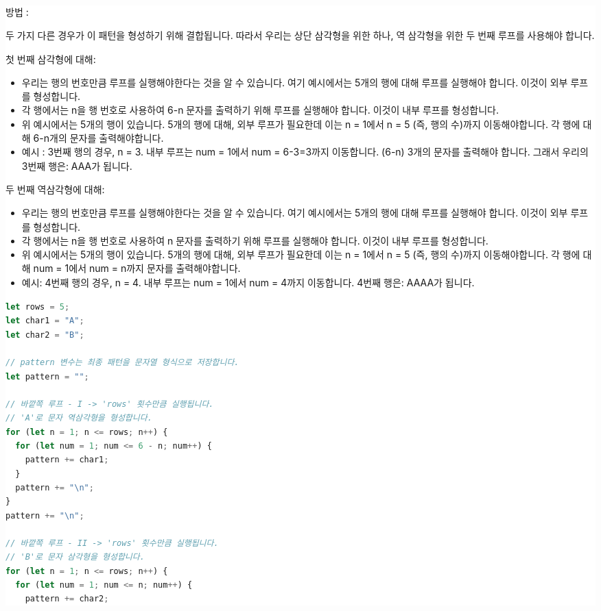 방법 :

두 가지 다른 경우가 이 패턴을 형성하기 위해 결합됩니다. 따라서 우리는 상단 삼각형을 위한 하나, 역 삼각형을 위한 두 번째 루프를 사용해야 합니다.



<ins class="adsbygoogle"
     style="display:block"
     data-ad-client="ca-pub-4877378276818686"
     data-ad-slot="1898504329"
     data-ad-format="auto"
     data-full-width-responsive="true"></ins>

<script>
     (adsbygoogle = window.adsbygoogle || []).push({});
</script>

첫 번째 삼각형에 대해:

- 우리는 행의 번호만큼 루프를 실행해야한다는 것을 알 수 있습니다. 여기 예시에서는 5개의 행에 대해 루프를 실행해야 합니다. 이것이 외부 루프를 형성합니다.
- 각 행에서는 n을 행 번호로 사용하여 6-n 문자를 출력하기 위해 루프를 실행해야 합니다. 이것이 내부 루프를 형성합니다.
- 위 예시에서는 5개의 행이 있습니다. 5개의 행에 대해, 외부 루프가 필요한데 이는 n = 1에서 n = 5 (즉, 행의 수)까지 이동해야합니다. 각 행에 대해 6-n개의 문자를 출력해야합니다.
- 예시 : 3번째 행의 경우, n = 3. 내부 루프는 num = 1에서 num = 6-3=3까지 이동합니다. (6-n) 3개의 문자를 출력해야 합니다. 그래서 우리의 3번째 행은: AAA가 됩니다.

두 번째 역삼각형에 대해:

- 우리는 행의 번호만큼 루프를 실행해야한다는 것을 알 수 있습니다. 여기 예시에서는 5개의 행에 대해 루프를 실행해야 합니다. 이것이 외부 루프를 형성합니다.
- 각 행에서는 n을 행 번호로 사용하여 n 문자를 출력하기 위해 루프를 실행해야 합니다. 이것이 내부 루프를 형성합니다.
- 위 예시에서는 5개의 행이 있습니다. 5개의 행에 대해, 외부 루프가 필요한데 이는 n = 1에서 n = 5 (즉, 행의 수)까지 이동해야합니다. 각 행에 대해 num = 1에서 num = n까지 문자를 출력해야합니다.
- 예시: 4번째 행의 경우, n = 4. 내부 루프는 num = 1에서 num = 4까지 이동합니다. 4번째 행은: AAAA가 됩니다.



<ins class="adsbygoogle"
     style="display:block"
     data-ad-client="ca-pub-4877378276818686"
     data-ad-slot="1898504329"
     data-ad-format="auto"
     data-full-width-responsive="true"></ins>

<script>
     (adsbygoogle = window.adsbygoogle || []).push({});
</script>

```js
let rows = 5;
let char1 = "A";
let char2 = "B";

// pattern 변수는 최종 패턴을 문자열 형식으로 저장합니다.
let pattern = "";

// 바깥쪽 루프 - I -> 'rows' 횟수만큼 실행됩니다.
// 'A'로 문자 역삼각형을 형성합니다.
for (let n = 1; n <= rows; n++) {
  for (let num = 1; num <= 6 - n; num++) {
    pattern += char1;
  }
  pattern += "\n";
}
pattern += "\n";

// 바깥쪽 루프 - II -> 'rows' 횟수만큼 실행됩니다.
// 'B'로 문자 삼각형을 형성합니다.
for (let n = 1; n <= rows; n++) {
  for (let num = 1; num <= n; num++) {
    pattern += char2;
```
